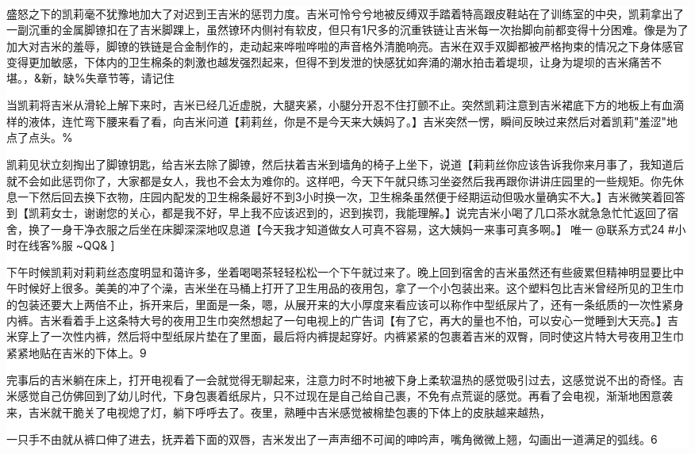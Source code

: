 


盛怒之下的凯莉毫不犹豫地加大了对迟到王吉米的惩罚力度。吉米可怜兮兮地被反缚双手踏着特高跟皮鞋站在了训练室的中央，凯莉拿出了一副沉重的金属脚镣扣在了吉米脚踝上，虽然镣环内侧衬有软皮，但只有1尺多的沉重铁链让吉米每一次抬脚向前都变得十分困难。像是为了加大对吉米的羞辱，脚镣的铁链是合金制作的，走动起来哗啦哗啦的声音格外清脆响亮。吉米在双手双脚都被严格拘束的情况之下身体感官变得更加敏感，下体内的卫生棉条的刺激也越发强烈起来，但得不到发泄的快感犹如奔涌的潮水拍击着堤坝，让身为堤坝的吉米痛苦不堪。，&新，缺%失章节等，请记住





当凯莉将吉米从滑轮上解下来时，吉米已经几近虚脱，大腿夹紧，小腿分开忍不住打颤不止。突然凯莉注意到吉米裙底下方的地板上有血滴样的液体，连忙弯下腰来看了看，向吉米问道【莉莉丝，你是不是今天来大姨妈了。】吉米突然一愣，瞬间反映过来然后对着凯莉"羞涩"地点了点头。%





凯莉见状立刻掏出了脚镣钥匙，给吉米去除了脚镣，然后扶着吉米到墙角的椅子上坐下，说道【莉莉丝你应该告诉我你来月事了，我知道后就不会如此惩罚你了，大家都是女人，我也不会太为难你的。这样吧，今天下午就只练习坐姿然后我再跟你讲讲庄园里的一些规矩。你先休息一下然后回去换下衣物，庄园内配发的卫生棉条最好不到3小时换一次，卫生棉条虽然便于经期运动但吸水量确实不大。】吉米微笑着回答到【凯莉女士，谢谢您的关心，都是我不好，早上我不应该迟到的，迟到挨罚，我能理解。】说完吉米小喝了几口茶水就急急忙忙返回了宿舍，换了一身干净衣服之后坐在床脚深深地叹息道【今天我才知道做女人可真不容易，这大姨妈一来事可真多啊。】 唯一 @联系方式24 #小时在线客%服 ~QQ& ]





下午时候凯莉对莉莉丝态度明显和蔼许多，坐着喝喝茶轻轻松松一个下午就过来了。晚上回到宿舍的吉米虽然还有些疲累但精神明显要比中午时候好上很多。美美的冲了个澡，吉米坐在马桶上打开了卫生用品的夜用包，拿了一个小包装出来。这个塑料包比吉米曾经所见的卫生巾的包装还要大上两倍不止，拆开来后，里面是一条，嗯，从展开来的大小厚度来看应该可以称作中型纸尿片了，还有一条纸质的一次性紧身内裤。吉米看着手上这条特大号的夜用卫生巾突然想起了一句电视上的广告词【有了它，再大的量也不怕，可以安心一觉睡到大天亮。】吉米穿上了一次性内裤，然后将中型纸尿片垫在了里面，最后将内裤提起穿好。内裤紧紧的包裹着吉米的双臀，同时使这片特大号夜用卫生巾紧紧地贴在吉米的下体上。9







完事后的吉米躺在床上，打开电视看了一会就觉得无聊起来，注意力时不时地被下身上柔软温热的感觉吸引过去，这感觉说不出的奇怪。吉米感觉自己仿佛回到了幼儿时代，下身包裹着纸尿片，只不过现在是自己给自己裹，不免有点荒诞的感觉。再看了会电视，渐渐地困意袭来，吉米就干脆关了电视熄了灯，躺下呼呼去了。夜里，熟睡中吉米感觉被棉垫包裹的下体上的皮肤越来越热，

一只手不由就从裤口伸了进去，抚弄着下面的双唇，吉米发出了一声声细不可闻的呻吟声，嘴角微微上翘，勾画出一道满足的弧线。6


